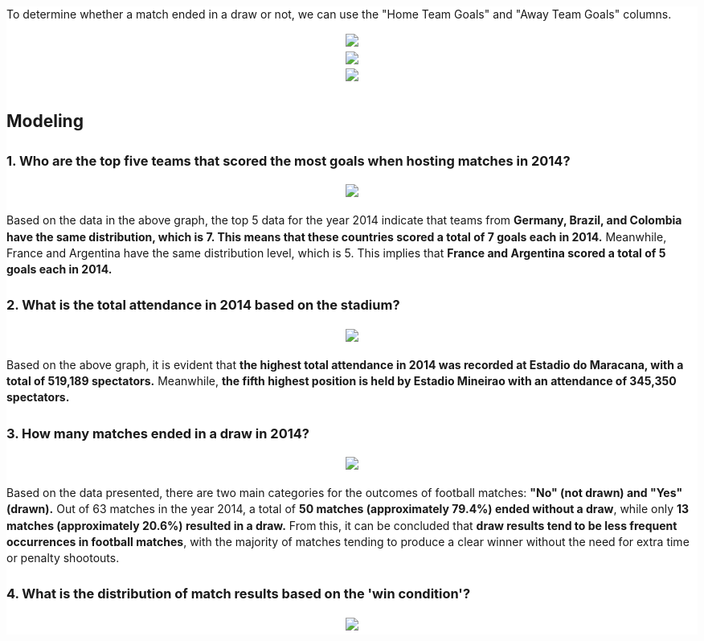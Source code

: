 To determine whether a match ended in a draw or not, we can use the "Home Team Goals" and "Away Team Goals" columns.

<div align="center"><img src="https://github.com/Shabiyyahzlf/Crisp-DM_Mini-Project/assets/89763971/b27d6c9c-9668-4d99-a2aa-51d4f6c0d189" width="50%">
</div>

<div align="center"><img src="https://github.com/Shabiyyahzlf/Crisp-DM_Mini-Project/assets/89763971/48835fa0-da17-4a68-9261-49f004098387" width="50%">
</div>
<div align="center"><img src="https://github.com/Shabiyyahzlf/Crisp-DM_Mini-Project/assets/89763971/98ce9462-3dd1-4109-a59e-0b2758bafd93" width="80%">
</div>

## Modeling
### 1. Who are the top five teams that scored the most goals when hosting matches in 2014?
<div align="center"><img src="https://github.com/Shabiyyahzlf/Crisp-DM_Mini-Project/assets/89763971/b9750622-fb80-45ce-87c5-e9c655a49c3d" width="50%">
</div>

Based on the data in the above graph, the top 5 data for the year 2014 indicate that teams from **Germany, Brazil, and Colombia have the same distribution, which is 7. This means that these countries scored a total of 7 goals each in 2014.** Meanwhile, France and Argentina have the same distribution level, which is 5. This implies that **France and Argentina scored a total of 5 goals each in 2014.**

### 2. What is the total attendance in 2014 based on the stadium?
<div align="center"><img src="https://github.com/Shabiyyahzlf/Crisp-DM_Mini-Project/assets/89763971/40f4c2cc-0bd4-4c9b-8e24-e5b6e693d8b4" width="50%">
</div>

Based on the above graph, it is evident that **the highest total attendance in 2014 was recorded at Estadio do Maracana, with a total of 519,189 spectators.** Meanwhile, **the fifth highest position is held by Estadio Mineirao with an attendance of 345,350 spectators.**

### 3. How many matches ended in a draw in 2014?
<div align="center"><img src="https://github.com/Shabiyyahzlf/Crisp-DM_Mini-Project/assets/89763971/4270bf86-a11d-4f84-a018-01230d453108" width="50%">
</div>

Based on the data presented, there are two main categories for the outcomes of football matches: **"No" (not drawn) and "Yes" (drawn).** Out of 63 matches in the year 2014, a total of **50 matches (approximately 79.4%) ended without a draw**, while only **13 matches (approximately 20.6%) resulted in a draw.** From this, it can be concluded that **draw results tend to be less frequent occurrences in football matches**, with the majority of matches tending to produce a clear winner without the need for extra time or penalty shootouts.

### 4. What is the distribution of match results based on the 'win condition'?
<div align="center"><img src="https://github.com/Shabiyyahzlf/Crisp-DM_Mini-Project/assets/89763971/a9e41e7e-adac-4a93-83a6-70b14e87035d" width="50%">
</div>
